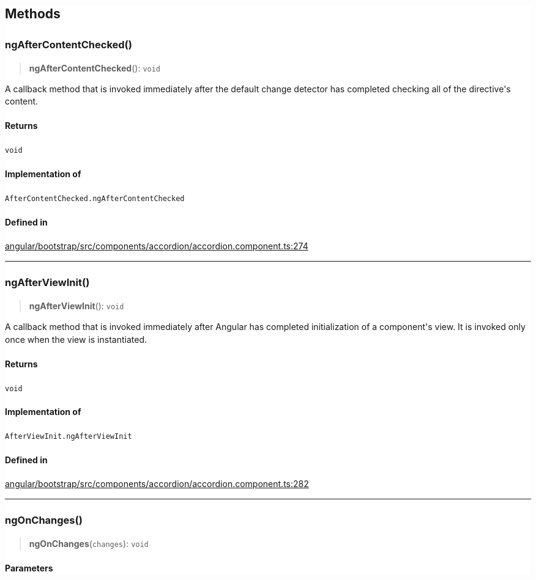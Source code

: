 ## Methods

### ngAfterContentChecked()

> **ngAfterContentChecked**(): `void`

A callback method that is invoked immediately after the
default change detector has completed checking all of the directive's
content.

#### Returns

`void`

#### Implementation of

`AfterContentChecked.ngAfterContentChecked`

#### Defined in

[angular/bootstrap/src/components/accordion/accordion.component.ts:274](https://github.com/AmadeusITGroup/AgnosUI/blob/a96adc22c477553e7ca7e6d99c96773a69904232/angular/bootstrap/src/components/accordion/accordion.component.ts#L274)

***

### ngAfterViewInit()

> **ngAfterViewInit**(): `void`

A callback method that is invoked immediately after
Angular has completed initialization of a component's view.
It is invoked only once when the view is instantiated.

#### Returns

`void`

#### Implementation of

`AfterViewInit.ngAfterViewInit`

#### Defined in

[angular/bootstrap/src/components/accordion/accordion.component.ts:282](https://github.com/AmadeusITGroup/AgnosUI/blob/a96adc22c477553e7ca7e6d99c96773a69904232/angular/bootstrap/src/components/accordion/accordion.component.ts#L282)

***

### ngOnChanges()

> **ngOnChanges**(`changes`): `void`

#### Parameters
